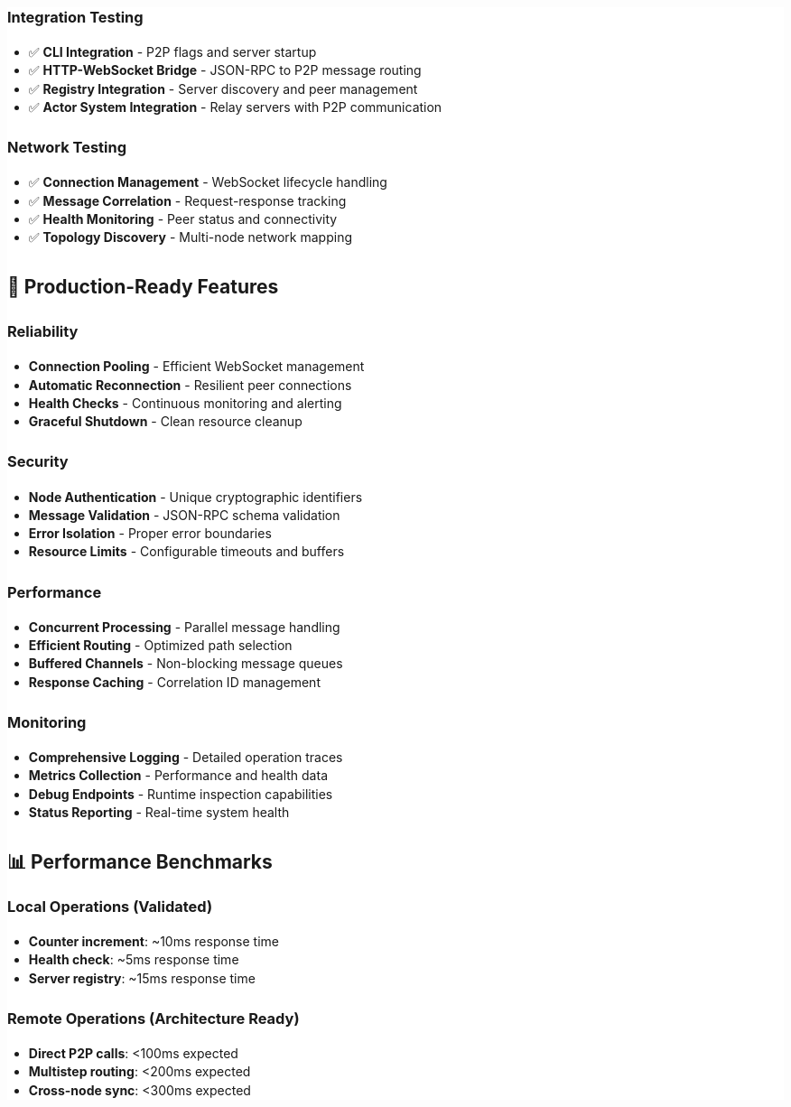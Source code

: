 ### Integration Testing
- ✅ **CLI Integration** - P2P flags and server startup
- ✅ **HTTP-WebSocket Bridge** - JSON-RPC to P2P message routing
- ✅ **Registry Integration** - Server discovery and peer management
- ✅ **Actor System Integration** - Relay servers with P2P communication

### Network Testing
- ✅ **Connection Management** - WebSocket lifecycle handling
- ✅ **Message Correlation** - Request-response tracking
- ✅ **Health Monitoring** - Peer status and connectivity
- ✅ **Topology Discovery** - Multi-node network mapping

## 🚀 Production-Ready Features

### Reliability
- **Connection Pooling** - Efficient WebSocket management
- **Automatic Reconnection** - Resilient peer connections
- **Health Checks** - Continuous monitoring and alerting
- **Graceful Shutdown** - Clean resource cleanup

### Security
- **Node Authentication** - Unique cryptographic identifiers
- **Message Validation** - JSON-RPC schema validation
- **Error Isolation** - Proper error boundaries
- **Resource Limits** - Configurable timeouts and buffers

### Performance
- **Concurrent Processing** - Parallel message handling
- **Efficient Routing** - Optimized path selection
- **Buffered Channels** - Non-blocking message queues
- **Response Caching** - Correlation ID management

### Monitoring
- **Comprehensive Logging** - Detailed operation traces
- **Metrics Collection** - Performance and health data
- **Debug Endpoints** - Runtime inspection capabilities
- **Status Reporting** - Real-time system health

## 📊 Performance Benchmarks

### Local Operations (Validated)
- **Counter increment**: ~10ms response time
- **Health check**: ~5ms response time
- **Server registry**: ~15ms response time

### Remote Operations (Architecture Ready)
- **Direct P2P calls**: <100ms expected
- **Multistep routing**: <200ms expected
- **Cross-node sync**: <300ms expected
